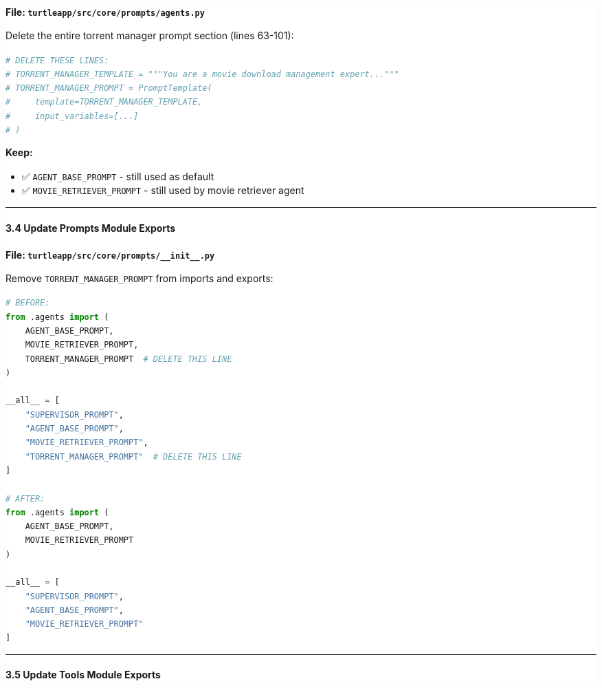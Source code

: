 **File: `turtleapp/src/core/prompts/agents.py`**

Delete the entire torrent manager prompt section (lines 63-101):

```python
# DELETE THESE LINES:
# TORRENT_MANAGER_TEMPLATE = """You are a movie download management expert..."""
# TORRENT_MANAGER_PROMPT = PromptTemplate(
#     template=TORRENT_MANAGER_TEMPLATE,
#     input_variables=[...]
# )
```

**Keep:**
- ✅ `AGENT_BASE_PROMPT` - still used as default
- ✅ `MOVIE_RETRIEVER_PROMPT` - still used by movie retriever agent

---

#### 3.4 Update Prompts Module Exports

**File: `turtleapp/src/core/prompts/__init__.py`**

Remove `TORRENT_MANAGER_PROMPT` from imports and exports:

```python
# BEFORE:
from .agents import (
    AGENT_BASE_PROMPT,
    MOVIE_RETRIEVER_PROMPT,
    TORRENT_MANAGER_PROMPT  # DELETE THIS LINE
)

__all__ = [
    "SUPERVISOR_PROMPT",
    "AGENT_BASE_PROMPT",
    "MOVIE_RETRIEVER_PROMPT",
    "TORRENT_MANAGER_PROMPT"  # DELETE THIS LINE
]

# AFTER:
from .agents import (
    AGENT_BASE_PROMPT,
    MOVIE_RETRIEVER_PROMPT
)

__all__ = [
    "SUPERVISOR_PROMPT",
    "AGENT_BASE_PROMPT",
    "MOVIE_RETRIEVER_PROMPT"
]
```

---

#### 3.5 Update Tools Module Exports
